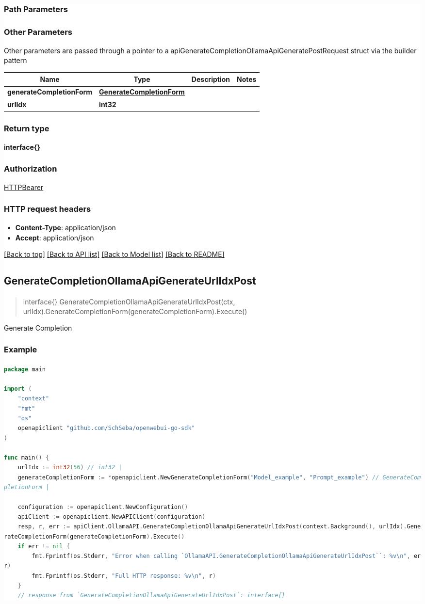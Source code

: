 ### Path Parameters



### Other Parameters

Other parameters are passed through a pointer to a apiGenerateCompletionOllamaApiGeneratePostRequest struct via the builder pattern


Name | Type | Description  | Notes
------------- | ------------- | ------------- | -------------
 **generateCompletionForm** | [**GenerateCompletionForm**](GenerateCompletionForm.md) |  | 
 **urlIdx** | **int32** |  | 

### Return type

**interface{}**

### Authorization

[HTTPBearer](../README.md#HTTPBearer)

### HTTP request headers

- **Content-Type**: application/json
- **Accept**: application/json

[[Back to top]](#) [[Back to API list]](../README.md#documentation-for-api-endpoints)
[[Back to Model list]](../README.md#documentation-for-models)
[[Back to README]](../README.md)


## GenerateCompletionOllamaApiGenerateUrlIdxPost

> interface{} GenerateCompletionOllamaApiGenerateUrlIdxPost(ctx, urlIdx).GenerateCompletionForm(generateCompletionForm).Execute()

Generate Completion

### Example

```go
package main

import (
	"context"
	"fmt"
	"os"
	openapiclient "github.com/SchSeba/openwebui-go-sdk"
)

func main() {
	urlIdx := int32(56) // int32 | 
	generateCompletionForm := *openapiclient.NewGenerateCompletionForm("Model_example", "Prompt_example") // GenerateCompletionForm | 

	configuration := openapiclient.NewConfiguration()
	apiClient := openapiclient.NewAPIClient(configuration)
	resp, r, err := apiClient.OllamaAPI.GenerateCompletionOllamaApiGenerateUrlIdxPost(context.Background(), urlIdx).GenerateCompletionForm(generateCompletionForm).Execute()
	if err != nil {
		fmt.Fprintf(os.Stderr, "Error when calling `OllamaAPI.GenerateCompletionOllamaApiGenerateUrlIdxPost``: %v\n", err)
		fmt.Fprintf(os.Stderr, "Full HTTP response: %v\n", r)
	}
	// response from `GenerateCompletionOllamaApiGenerateUrlIdxPost`: interface{}
```